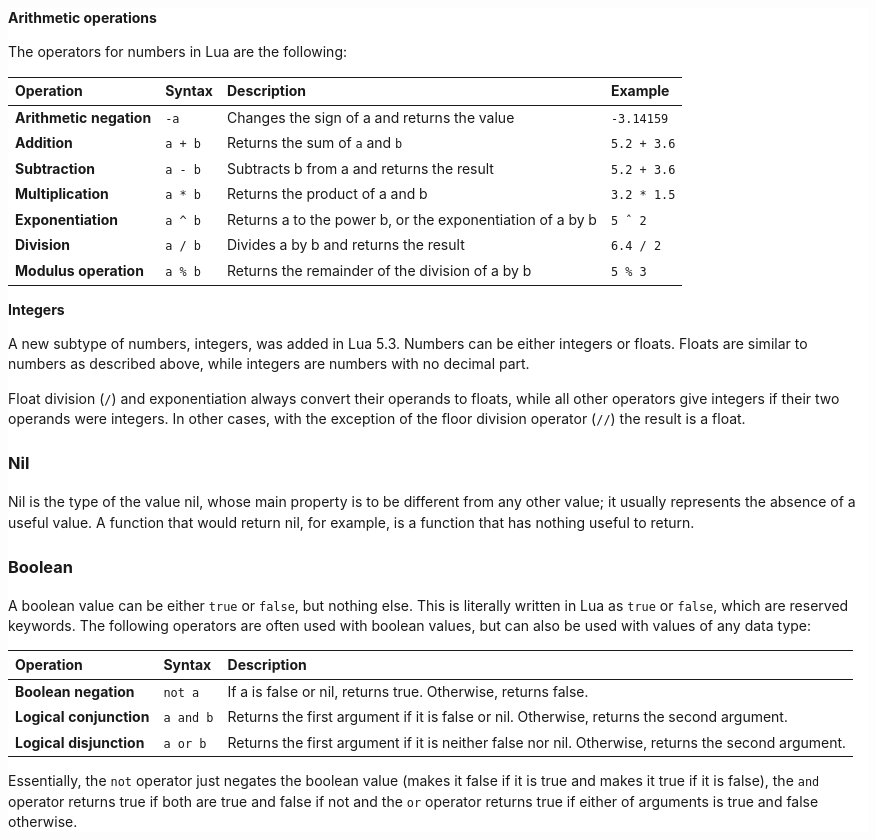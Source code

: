 **Arithmetic operations**

The operators for numbers in Lua are the following:

|  **Operation**          | **Syntax** |                     **Description**                       |  **Example**   |
|:------------------------|:-----------|:----------------------------------------------------------|:---------------|
| **Arithmetic negation** |   `-a`     | Changes the sign of a and returns the value               |   `-3.14159`   |
| **Addition**            |   `a + b`  | Returns the sum of `a` and `b`                            |   `5.2 + 3.6`  |
| **Subtraction**         |   `a - b`  | Subtracts b from a and returns the result                 |   `5.2 + 3.6`  |
| **Multiplication**      |   `a * b`  | Returns the product of a and b                            |   `3.2 * 1.5`  |
| **Exponentiation**      |   `a ^ b`  | Returns a to the power b, or the exponentiation of a by b |   `5 ˆ 2`      |
| **Division**            |   `a / b`  | Divides a by b and returns the result                     |   `6.4 / 2`    |
| **Modulus operation**   |   `a % b`  | Returns the remainder of the division of a by b           |   `5 % 3`      |


**Integers**

A new subtype of numbers, integers, was added in Lua 5.3. Numbers can be either integers
or floats.
Floats are similar to numbers as described above, while integers are numbers with
no decimal part.

Float division (`/`) and exponentiation always convert their operands to
floats, while all other operators give integers if their two operands were integers.
In other cases, with the exception of the floor division operator (`//`) the result is a float.



### Nil

Nil is the type of the value nil, whose main property is to be different from any other value;
it usually represents the absence of a useful value. A function that would return nil, for
example, is a function that has nothing useful to return.

### Boolean 

A boolean value can be either `true` or `false`, but nothing else.
This is literally written in Lua as `true` or `false`,
which are reserved keywords.
The following operators are often used with boolean values,
but can also be used with values of any data type:

|     **Operation**       | **Syntax** | **Description** |
|:------------------------|:-----------|:----------------|
| **Boolean negation**    | `not a`    | If a is false or nil, returns true. Otherwise, returns false. |
| **Logical conjunction** | `a and b`  | Returns the first argument if it is false or nil. Otherwise, returns the second argument. |
| **Logical disjunction** | `a or b`   |  Returns the first argument if it is neither false nor nil. Otherwise, returns the second argument.               |

Essentially, the `not` operator just negates the boolean value
(makes it false if it is true and makes it true if it is false),
the `and` operator returns true if both are true and false if not
and the `or` operator returns true if either of arguments is true and false otherwise.
